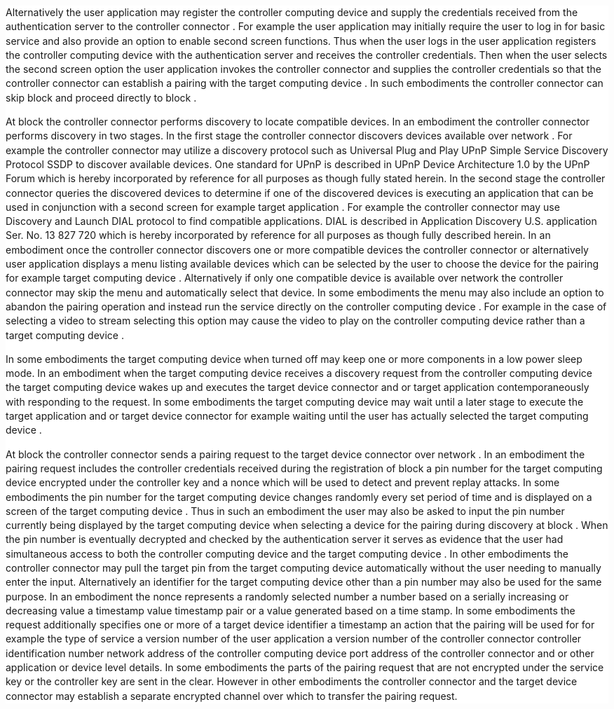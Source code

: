 Alternatively the user application may register the controller computing device and supply the credentials received from the authentication server to the controller connector . For example the user application may initially require the user to log in for basic service and also provide an option to enable second screen functions. Thus when the user logs in the user application registers the controller computing device with the authentication server and receives the controller credentials. Then when the user selects the second screen option the user application invokes the controller connector and supplies the controller credentials so that the controller connector can establish a pairing with the target computing device . In such embodiments the controller connector can skip block and proceed directly to block .

At block the controller connector performs discovery to locate compatible devices. In an embodiment the controller connector performs discovery in two stages. In the first stage the controller connector discovers devices available over network . For example the controller connector may utilize a discovery protocol such as Universal Plug and Play UPnP Simple Service Discovery Protocol SSDP to discover available devices. One standard for UPnP is described in UPnP Device Architecture 1.0 by the UPnP Forum which is hereby incorporated by reference for all purposes as though fully stated herein. In the second stage the controller connector queries the discovered devices to determine if one of the discovered devices is executing an application that can be used in conjunction with a second screen for example target application . For example the controller connector may use Discovery and Launch DIAL protocol to find compatible applications. DIAL is described in Application Discovery U.S. application Ser. No. 13 827 720 which is hereby incorporated by reference for all purposes as though fully described herein. In an embodiment once the controller connector discovers one or more compatible devices the controller connector or alternatively user application displays a menu listing available devices which can be selected by the user to choose the device for the pairing for example target computing device . Alternatively if only one compatible device is available over network the controller connector may skip the menu and automatically select that device. In some embodiments the menu may also include an option to abandon the pairing operation and instead run the service directly on the controller computing device . For example in the case of selecting a video to stream selecting this option may cause the video to play on the controller computing device rather than a target computing device .

In some embodiments the target computing device when turned off may keep one or more components in a low power sleep mode. In an embodiment when the target computing device receives a discovery request from the controller computing device the target computing device wakes up and executes the target device connector and or target application contemporaneously with responding to the request. In some embodiments the target computing device may wait until a later stage to execute the target application and or target device connector for example waiting until the user has actually selected the target computing device .

At block the controller connector sends a pairing request to the target device connector over network . In an embodiment the pairing request includes the controller credentials received during the registration of block a pin number for the target computing device encrypted under the controller key and a nonce which will be used to detect and prevent replay attacks. In some embodiments the pin number for the target computing device changes randomly every set period of time and is displayed on a screen of the target computing device . Thus in such an embodiment the user may also be asked to input the pin number currently being displayed by the target computing device when selecting a device for the pairing during discovery at block . When the pin number is eventually decrypted and checked by the authentication server it serves as evidence that the user had simultaneous access to both the controller computing device and the target computing device . In other embodiments the controller connector may pull the target pin from the target computing device automatically without the user needing to manually enter the input. Alternatively an identifier for the target computing device other than a pin number may also be used for the same purpose. In an embodiment the nonce represents a randomly selected number a number based on a serially increasing or decreasing value a timestamp value timestamp pair or a value generated based on a time stamp. In some embodiments the request additionally specifies one or more of a target device identifier a timestamp an action that the pairing will be used for for example the type of service a version number of the user application a version number of the controller connector controller identification number network address of the controller computing device port address of the controller connector and or other application or device level details. In some embodiments the parts of the pairing request that are not encrypted under the service key or the controller key are sent in the clear. However in other embodiments the controller connector and the target device connector may establish a separate encrypted channel over which to transfer the pairing request.
